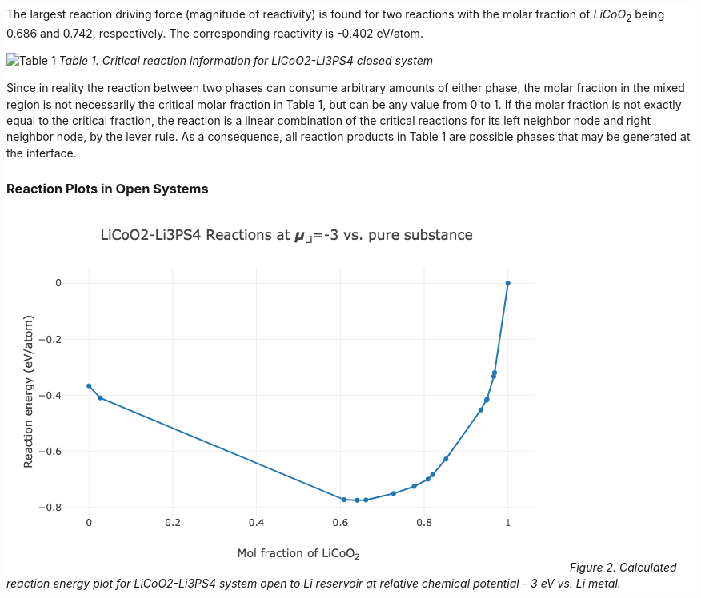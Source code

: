 The largest reaction driving force (magnitude of reactivity) is found for two reactions with the molar fraction of $LiCoO_2$ being 0.686 and 0.742, respectively. The corresponding reactivity is -0.402 eV/atom.

![Table 1](img/interface-reactions/table_LiCoO2-Li3PS4_close_MP_releasee.png)
*Table 1. Critical reaction information for LiCoO2-Li3PS4 closed system*

Since in reality the reaction between two phases can consume arbitrary amounts of either phase, the molar fraction in the mixed region is not necessarily the critical molar fraction in Table 1, but can be any value from 0 to 1. If the molar fraction is not exactly equal to the critical fraction, the reaction is a linear combination of the critical reactions for its left neighbor node and right neighbor node, by the lever rule. As a consequence, all reaction products in Table 1 are possible phases that may be generated at the interface.

### Reaction Plots in Open Systems

![Figure 2](img/interface-reactions/plot_LiCoO2-Li3PS4_open_MP_release.png)
*Figure 2. Calculated reaction energy plot for LiCoO2-Li3PS4 system open to Li reservoir at relative chemical potential - 3 eV vs. Li metal.*
